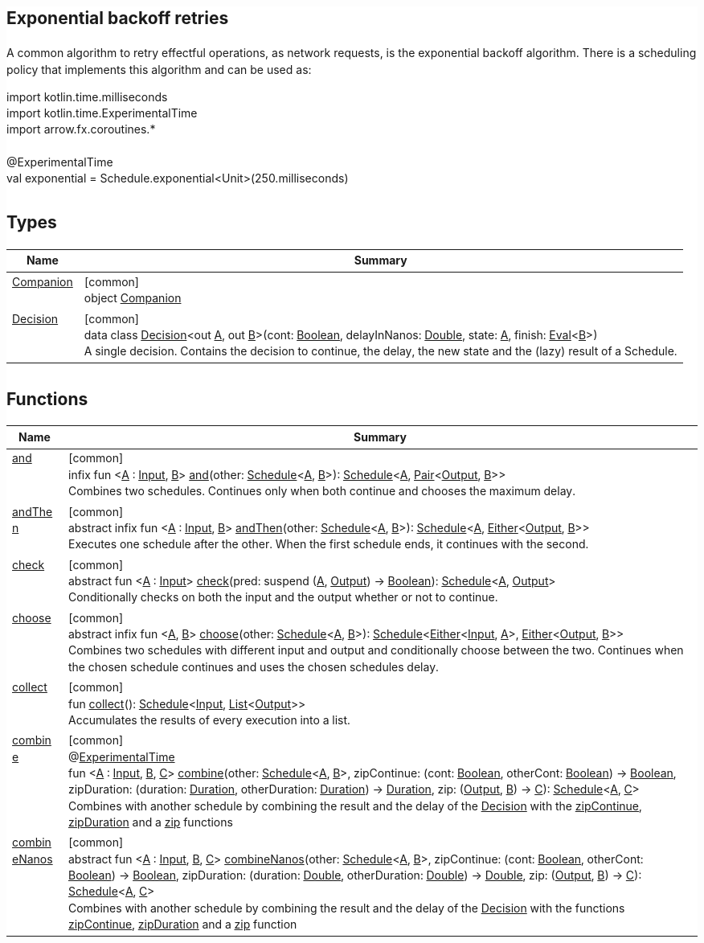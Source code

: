 ##  Exponential backoff retries

A common algorithm to retry effectful operations, as network requests, is the exponential backoff algorithm. There is a scheduling policy that implements this algorithm and can be used as:

import kotlin.time.milliseconds\
import kotlin.time.ExperimentalTime\
import arrow.fx.coroutines.*\
\
@ExperimentalTime\
val exponential = Schedule.exponential&lt;Unit&gt;(250.milliseconds)

## Types

| Name | Summary |
|---|---|
| [Companion](-companion/index.md) | [common]<br>object [Companion](-companion/index.md) |
| [Decision](-decision/index.md) | [common]<br>data class [Decision](-decision/index.md)&lt;out [A](-decision/index.md), out [B](-decision/index.md)&gt;(cont: [Boolean](https://kotlinlang.org/api/latest/jvm/stdlib/kotlin/-boolean/index.html), delayInNanos: [Double](https://kotlinlang.org/api/latest/jvm/stdlib/kotlin/-double/index.html), state: [A](-decision/index.md), finish: [Eval](../../../../arrow-core/arrow-core/arrow.core/-eval/index.md)&lt;[B](-decision/index.md)&gt;)<br>A single decision. Contains the decision to continue, the delay, the new state and the (lazy) result of a Schedule. |

## Functions

| Name | Summary |
|---|---|
| [and](and.md) | [common]<br>infix fun &lt;[A](and.md) : [Input](index.md), [B](and.md)&gt; [and](and.md)(other: [Schedule](index.md)&lt;[A](and.md), [B](and.md)&gt;): [Schedule](index.md)&lt;[A](and.md), [Pair](https://kotlinlang.org/api/latest/jvm/stdlib/kotlin/-pair/index.html)&lt;[Output](index.md), [B](and.md)&gt;&gt;<br>Combines two schedules. Continues only when both continue and chooses the maximum delay. |
| [andThen](and-then.md) | [common]<br>abstract infix fun &lt;[A](and-then.md) : [Input](index.md), [B](and-then.md)&gt; [andThen](and-then.md)(other: [Schedule](index.md)&lt;[A](and-then.md), [B](and-then.md)&gt;): [Schedule](index.md)&lt;[A](and-then.md), [Either](../../../../arrow-core/arrow-core/arrow.core/-either/index.md)&lt;[Output](index.md), [B](and-then.md)&gt;&gt;<br>Executes one schedule after the other. When the first schedule ends, it continues with the second. |
| [check](check.md) | [common]<br>abstract fun &lt;[A](check.md) : [Input](index.md)&gt; [check](check.md)(pred: suspend ([A](check.md), [Output](index.md)) -&gt; [Boolean](https://kotlinlang.org/api/latest/jvm/stdlib/kotlin/-boolean/index.html)): [Schedule](index.md)&lt;[A](check.md), [Output](index.md)&gt;<br>Conditionally checks on both the input and the output whether or not to continue. |
| [choose](choose.md) | [common]<br>abstract infix fun &lt;[A](choose.md), [B](choose.md)&gt; [choose](choose.md)(other: [Schedule](index.md)&lt;[A](choose.md), [B](choose.md)&gt;): [Schedule](index.md)&lt;[Either](../../../../arrow-core/arrow-core/arrow.core/-either/index.md)&lt;[Input](index.md), [A](choose.md)&gt;, [Either](../../../../arrow-core/arrow-core/arrow.core/-either/index.md)&lt;[Output](index.md), [B](choose.md)&gt;&gt;<br>Combines two schedules with different input and output and conditionally choose between the two. Continues when the chosen schedule continues and uses the chosen schedules delay. |
| [collect](collect.md) | [common]<br>fun [collect](collect.md)(): [Schedule](index.md)&lt;[Input](index.md), [List](https://kotlinlang.org/api/latest/jvm/stdlib/kotlin.collections/-list/index.html)&lt;[Output](index.md)&gt;&gt;<br>Accumulates the results of every execution into a list. |
| [combine](combine.md) | [common]<br>@[ExperimentalTime](https://kotlinlang.org/api/latest/jvm/stdlib/kotlin.time/-experimental-time/index.html)<br>fun &lt;[A](combine.md) : [Input](index.md), [B](combine.md), [C](combine.md)&gt; [combine](combine.md)(other: [Schedule](index.md)&lt;[A](combine.md), [B](combine.md)&gt;, zipContinue: (cont: [Boolean](https://kotlinlang.org/api/latest/jvm/stdlib/kotlin/-boolean/index.html), otherCont: [Boolean](https://kotlinlang.org/api/latest/jvm/stdlib/kotlin/-boolean/index.html)) -&gt; [Boolean](https://kotlinlang.org/api/latest/jvm/stdlib/kotlin/-boolean/index.html), zipDuration: (duration: [Duration](https://kotlinlang.org/api/latest/jvm/stdlib/kotlin.time/-duration/index.html), otherDuration: [Duration](https://kotlinlang.org/api/latest/jvm/stdlib/kotlin.time/-duration/index.html)) -&gt; [Duration](https://kotlinlang.org/api/latest/jvm/stdlib/kotlin.time/-duration/index.html), zip: ([Output](index.md), [B](combine.md)) -&gt; [C](combine.md)): [Schedule](index.md)&lt;[A](combine.md), [C](combine.md)&gt;<br>Combines with another schedule by combining the result and the delay of the [Decision](-decision/index.md) with the [zipContinue](combine.md), [zipDuration](combine.md) and a [zip](combine.md) functions |
| [combineNanos](combine-nanos.md) | [common]<br>abstract fun &lt;[A](combine-nanos.md) : [Input](index.md), [B](combine-nanos.md), [C](combine-nanos.md)&gt; [combineNanos](combine-nanos.md)(other: [Schedule](index.md)&lt;[A](combine-nanos.md), [B](combine-nanos.md)&gt;, zipContinue: (cont: [Boolean](https://kotlinlang.org/api/latest/jvm/stdlib/kotlin/-boolean/index.html), otherCont: [Boolean](https://kotlinlang.org/api/latest/jvm/stdlib/kotlin/-boolean/index.html)) -&gt; [Boolean](https://kotlinlang.org/api/latest/jvm/stdlib/kotlin/-boolean/index.html), zipDuration: (duration: [Double](https://kotlinlang.org/api/latest/jvm/stdlib/kotlin/-double/index.html), otherDuration: [Double](https://kotlinlang.org/api/latest/jvm/stdlib/kotlin/-double/index.html)) -&gt; [Double](https://kotlinlang.org/api/latest/jvm/stdlib/kotlin/-double/index.html), zip: ([Output](index.md), [B](combine-nanos.md)) -&gt; [C](combine-nanos.md)): [Schedule](index.md)&lt;[A](combine-nanos.md), [C](combine-nanos.md)&gt;<br>Combines with another schedule by combining the result and the delay of the [Decision](-decision/index.md) with the functions [zipContinue](combine-nanos.md), [zipDuration](combine-nanos.md) and a [zip](combine-nanos.md) function |